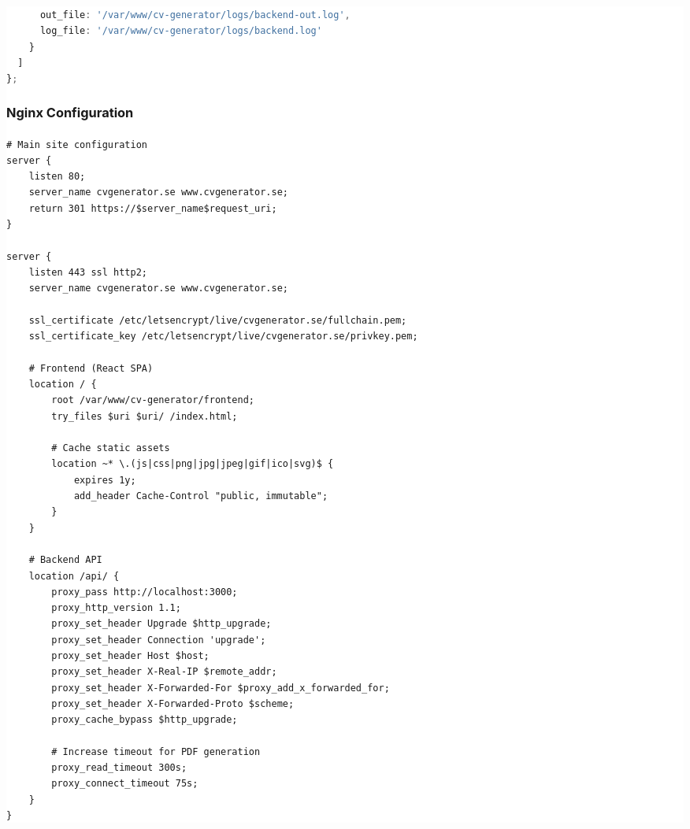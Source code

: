 ```javascript
      out_file: '/var/www/cv-generator/logs/backend-out.log',
      log_file: '/var/www/cv-generator/logs/backend.log'
    }
  ]
};
```

### Nginx Configuration
```nginx
# Main site configuration
server {
    listen 80;
    server_name cvgenerator.se www.cvgenerator.se;
    return 301 https://$server_name$request_uri;
}

server {
    listen 443 ssl http2;
    server_name cvgenerator.se www.cvgenerator.se;
    
    ssl_certificate /etc/letsencrypt/live/cvgenerator.se/fullchain.pem;
    ssl_certificate_key /etc/letsencrypt/live/cvgenerator.se/privkey.pem;
    
    # Frontend (React SPA)
    location / {
        root /var/www/cv-generator/frontend;
        try_files $uri $uri/ /index.html;
        
        # Cache static assets
        location ~* \.(js|css|png|jpg|jpeg|gif|ico|svg)$ {
            expires 1y;
            add_header Cache-Control "public, immutable";
        }
    }
    
    # Backend API
    location /api/ {
        proxy_pass http://localhost:3000;
        proxy_http_version 1.1;
        proxy_set_header Upgrade $http_upgrade;
        proxy_set_header Connection 'upgrade';
        proxy_set_header Host $host;
        proxy_set_header X-Real-IP $remote_addr;
        proxy_set_header X-Forwarded-For $proxy_add_x_forwarded_for;
        proxy_set_header X-Forwarded-Proto $scheme;
        proxy_cache_bypass $http_upgrade;
        
        # Increase timeout for PDF generation
        proxy_read_timeout 300s;
        proxy_connect_timeout 75s;
    }
}
```
